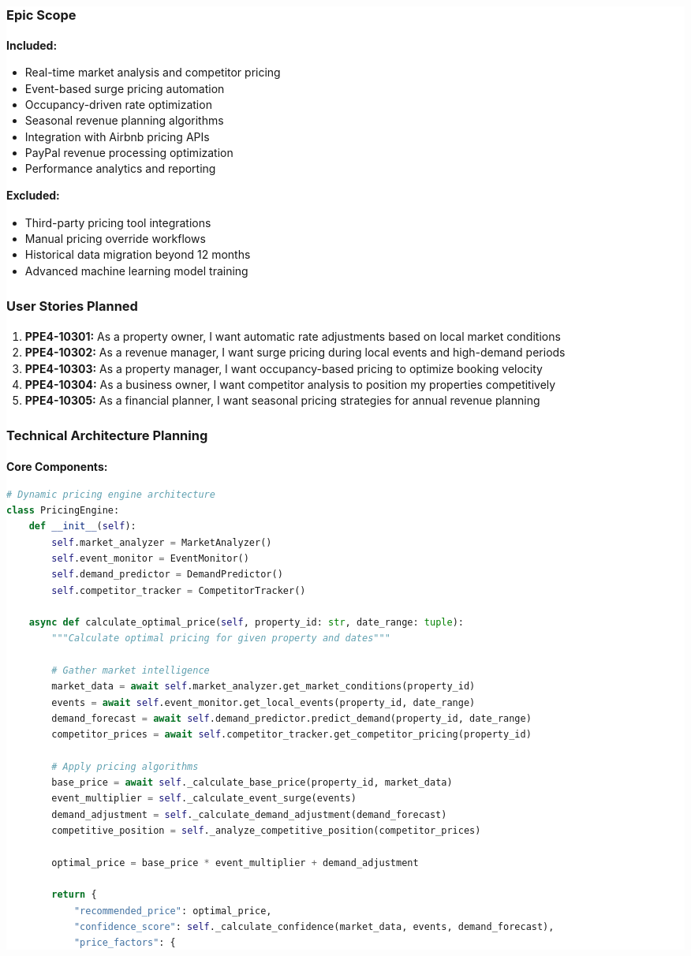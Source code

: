 ### Epic Scope

**Included:**

- Real-time market analysis and competitor pricing
- Event-based surge pricing automation
- Occupancy-driven rate optimization
- Seasonal revenue planning algorithms
- Integration with Airbnb pricing APIs
- PayPal revenue processing optimization
- Performance analytics and reporting

**Excluded:**

- Third-party pricing tool integrations
- Manual pricing override workflows
- Historical data migration beyond 12 months
- Advanced machine learning model training

### User Stories Planned

1. **PPE4-10301:** As a property owner, I want automatic rate adjustments based on local market conditions
2. **PPE4-10302:** As a revenue manager, I want surge pricing during local events and high-demand periods
3. **PPE4-10303:** As a property manager, I want occupancy-based pricing to optimize booking velocity
4. **PPE4-10304:** As a business owner, I want competitor analysis to position my properties competitively
5. **PPE4-10305:** As a financial planner, I want seasonal pricing strategies for annual revenue planning

### Technical Architecture Planning

**Core Components:**

```python
# Dynamic pricing engine architecture
class PricingEngine:
    def __init__(self):
        self.market_analyzer = MarketAnalyzer()
        self.event_monitor = EventMonitor()
        self.demand_predictor = DemandPredictor()
        self.competitor_tracker = CompetitorTracker()

    async def calculate_optimal_price(self, property_id: str, date_range: tuple):
        """Calculate optimal pricing for given property and dates"""

        # Gather market intelligence
        market_data = await self.market_analyzer.get_market_conditions(property_id)
        events = await self.event_monitor.get_local_events(property_id, date_range)
        demand_forecast = await self.demand_predictor.predict_demand(property_id, date_range)
        competitor_prices = await self.competitor_tracker.get_competitor_pricing(property_id)

        # Apply pricing algorithms
        base_price = await self._calculate_base_price(property_id, market_data)
        event_multiplier = self._calculate_event_surge(events)
        demand_adjustment = self._calculate_demand_adjustment(demand_forecast)
        competitive_position = self._analyze_competitive_position(competitor_prices)

        optimal_price = base_price * event_multiplier + demand_adjustment

        return {
            "recommended_price": optimal_price,
            "confidence_score": self._calculate_confidence(market_data, events, demand_forecast),
            "price_factors": {
```